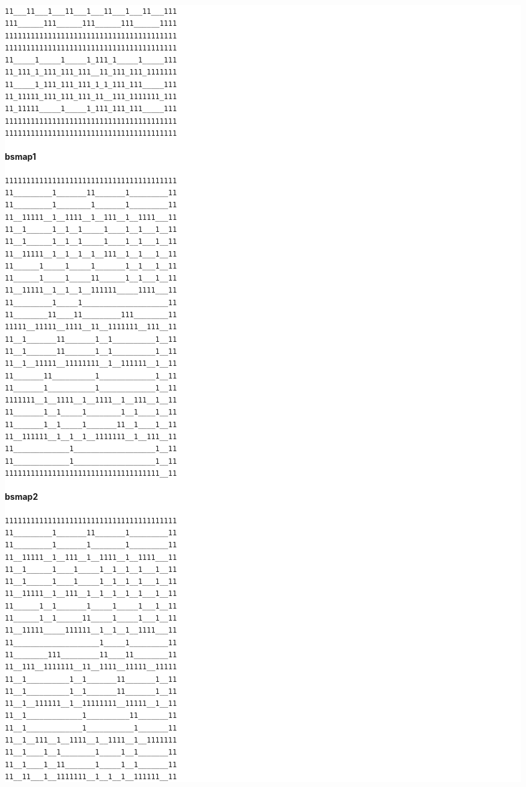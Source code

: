     11___11___1___11___1___11___1___11___111
    111______111______111______111______1111
    1111111111111111111111111111111111111111
    1111111111111111111111111111111111111111
    11_____1_____1_____1_111_1_____1_____111
    11_111_1_111_111_111__11_111_111_1111111
    11_____1_111_111_111_1_1_111_111_____111
    11_11111_111_111_111_11__111_1111111_111
    11_11111_____1_____1_111_111_111_____111
    1111111111111111111111111111111111111111
    1111111111111111111111111111111111111111


#### bsmap1

    1111111111111111111111111111111111111111
    11_________1_______11_______1_________11
    11_________1________1_______1_________11
    11__11111__1__1111__1__111__1__1111___11
    11__1______1__1__1_____1____1__1___1__11
    11__1______1__1__1_____1____1__1___1__11
    11__11111__1__1__1__1__111__1__1___1__11
    11______1_____1_____1_______1__1___1__11
    11______1_____1_____11______1__1___1__11
    11__11111__1__1__1__111111_____1111___11
    11_________1_____1____________________11
    11________11____11_________111________11
    11111__11111__1111__11__1111111__111__11
    11__1_______11_______1__1__________1__11
    11__1_______11_______1__1__________1__11
    11__1__11111__11111111__1__111111__1__11
    11_______11__________1_____________1__11
    11_______1___________1_____________1__11
    1111111__1__1111__1__1111__1__111__1__11
    11_______1__1_____1________1__1____1__11
    11_______1__1_____1_______11__1____1__11
    11__111111__1__1__1__1111111__1__111__11
    11_____________1___________________1__11
    11_____________1___________________1__11
    111111111111111111111111111111111111__11

#### bsmap2

    1111111111111111111111111111111111111111
    11_________1_______11_______1_________11
    11_________1_______1________1_________11
    11__11111__1__111__1__1111__1__1111___11
    11__1______1____1_____1__1__1__1___1__11
    11__1______1____1_____1__1__1__1___1__11
    11__11111__1__111__1__1__1__1__1___1__11
    11______1__1_______1_____1_____1___1__11
    11______1__1______11_____1_____1___1__11
    11__11111_____111111__1__1__1__1111___11
    11____________________1_____1_________11
    11________111_________11____11________11
    11__111__1111111__11__1111__11111__11111
    11__1__________1__1_______11_______1__11
    11__1__________1__1_______11_______1__11
    11__1__111111__1__11111111__11111__1__11
    11__1_____________1__________11_______11
    11__1_____________1___________1_______11
    11__1__111__1__1111__1__1111__1__1111111
    11__1____1__1________1_____1__1_______11
    11__1____1__11_______1_____1__1_______11
    11__11___1__1111111__1__1__1__111111__11
